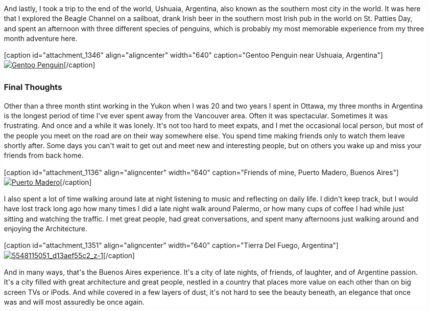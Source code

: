 And lastly, I took a trip to the end of the world, Ushuaia, Argentina, also known as the southern most city in the world. It was here that I explored the Beagle Channel on a sailboat, drank Irish beer in the southern most Irish pub in the world on St. Patties Day, and spent an afternoon with three different species of penguins, which is probably my most memorable experience from my three month adventure here.

\[caption id="attachment\_1346" align="aligncenter" width="640" caption="Gentoo Penguin near Ushuaia, Argentina"\][![](images/5541250571_d0c5df0e7f_z.jpg "Gentoo Penguin")](http://www.migratorynerd.com/wordpress/wp-content/uploads/2011/03/5541250571_d0c5df0e7f_z.jpg)\[/caption\]

### Final Thoughts

Other than a three month stint working in the Yukon when I was 20 and two years I spent in Ottawa, my three months in Argentina is the longest period of time I've ever spent away from the Vancouver area. Often it was spectacular. Sometimes it was frustrating. And once and a while it was lonely. It's not too hard to meet expats, and I met the occasional local person, but most of the people you meet on the road are on their way somewhere else. You spend time making friends only to watch them leave shortly after. Some days you can't wait to get out and meet new and interesting people, but on others you wake up and miss your friends from back home.

\[caption id="attachment\_1136" align="aligncenter" width="640" caption="Friends of mine, Puerto Madero, Buenos Aires"\][![](images/5452875502_448af60068_z-1.jpg "Puerto Madero")](http://www.migratorynerd.com/wordpress/wp-content/uploads/2011/02/5452875502_448af60068_z-1.jpg)\[/caption\]

I also spent a lot of time walking around late at night listening to music and reflecting on daily life. I didn't keep track, but I would have lost track long ago how many times I did a late night walk around Palermo, or how many cups of coffee I had while just sitting and watching the traffic. I met great people, had great conversations, and spent many afternoons just walking around and enjoying the Architecture.

\[caption id="attachment\_1351" align="aligncenter" width="640" caption="Tierra Del Fuego, Argentina"\][![](images/5548115051_d13aef55c2_z-1.jpg "5548115051_d13aef55c2_z-1")](http://www.migratorynerd.com/wordpress/wp-content/uploads/2011/03/5548115051_d13aef55c2_z-1.jpg)\[/caption\]

And in many ways, that's the Buenos Aires experience. It's a city of late nights, of friends, of laughter, and of Argentine passion. It's a city filled with great architecture and great people, nestled in a country that places more value on each other than on big screen TVs or iPods. And while covered in a few layers of dust, it's not hard to see the beauty beneath, an elegance that once was and will most assuredly be once again.
